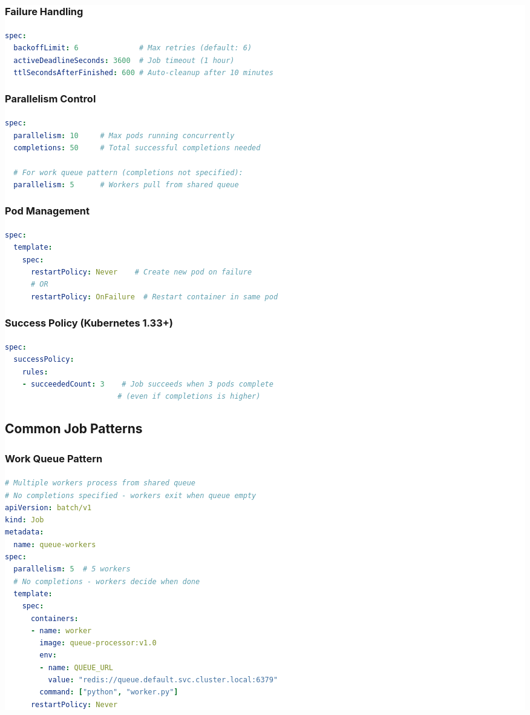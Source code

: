 ### Failure Handling
```yaml
spec:
  backoffLimit: 6              # Max retries (default: 6)
  activeDeadlineSeconds: 3600  # Job timeout (1 hour)
  ttlSecondsAfterFinished: 600 # Auto-cleanup after 10 minutes
```

### Parallelism Control
```yaml
spec:
  parallelism: 10     # Max pods running concurrently
  completions: 50     # Total successful completions needed
  
  # For work queue pattern (completions not specified):
  parallelism: 5      # Workers pull from shared queue
```

### Pod Management
```yaml
spec:
  template:
    spec:
      restartPolicy: Never    # Create new pod on failure
      # OR
      restartPolicy: OnFailure  # Restart container in same pod
```

### Success Policy (Kubernetes 1.33+)
```yaml
spec:
  successPolicy:
    rules:
    - succeededCount: 3    # Job succeeds when 3 pods complete
                          # (even if completions is higher)
```

## Common Job Patterns

### Work Queue Pattern
```yaml
# Multiple workers process from shared queue
# No completions specified - workers exit when queue empty
apiVersion: batch/v1
kind: Job
metadata:
  name: queue-workers
spec:
  parallelism: 5  # 5 workers
  # No completions - workers decide when done
  template:
    spec:
      containers:
      - name: worker
        image: queue-processor:v1.0
        env:
        - name: QUEUE_URL
          value: "redis://queue.default.svc.cluster.local:6379"
        command: ["python", "worker.py"]
      restartPolicy: Never
```
